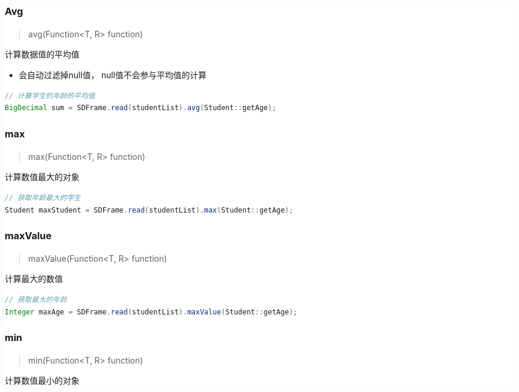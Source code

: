 



### Avg

> avg(Function<T, R> function)



计算数据值的平均值

- 会自动过滤掉null值， null值不会参与平均值的计算



```java
// 计算学生的年龄的平均值
BigDecimal sum = SDFrame.read(studentList).avg(Student::getAge);
```





### max

>  max(Function<T, R> function)



计算数值最大的对象



```java
// 获取年龄最大的学生
Student maxStudent = SDFrame.read(studentList).max(Student::getAge);
```





### maxValue

> maxValue(Function<T, R> function)



计算最大的数值



```java
// 获取最大的年龄
Integer maxAge = SDFrame.read(studentList).maxValue(Student::getAge);
```



### min

> min(Function<T, R> function)



计算数值最小的对象
